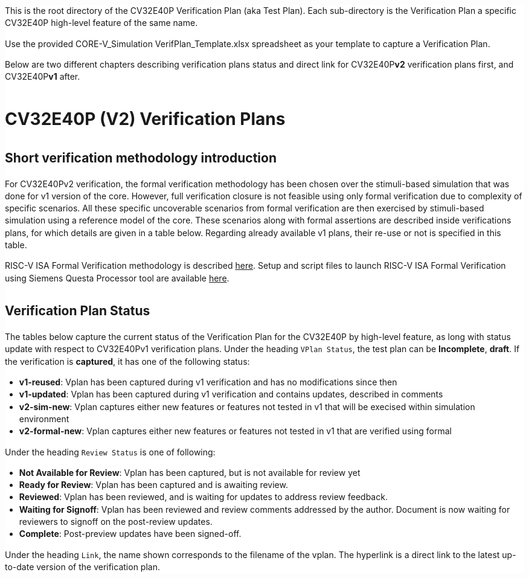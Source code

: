 
This is the root directory of the CV32E40P Verification Plan (aka Test Plan).  Each sub-directory is the Verification Plan a specific CV32E40P high-level feature of the same name.

Use the provided CORE-V_Simulation VerifPlan_Template.xlsx spreadsheet as your template to capture a Verification Plan.

Below are two different chapters describing verification plans status and direct link for CV32E40P**v2** verification plans first, and CV32E40P**v1** after.

# CV32E40P (V2) Verification Plans

## Short verification methodology introduction
For CV32E40Pv2 verification, the formal verification methodology has been chosen over the stimuli-based simulation that was done for v1 version of the core. However, full verification closure is not feasible using only formal verification due to complexity of specific scenarios. All these specific uncoverable scenarios from formal verification are then exercised by stimuli-based simulation using a reference model of the core. These scenarios along with formal assertions are described inside verifications plans, for which details are given in a table below. Regarding already available v1 plans, their re-use or not is specified in this table.

RISC-V ISA Formal Verification methodology is described [here](https://github.com/openhwgroup/core-v-verif/tree/cv32e40p/dev/cv32e40p/docs/VerifPlans/RISC-V_ISA_Formal/CV32E40Pv2_RISCV_vPlan_v1.1.pdf).
Setup and script files to launch RISC-V ISA Formal Verification using Siemens Questa Processor tool are available [here](https://github.com/openhwgroup/cv32e40p/tree/dev/scripts/riscv_isa_formal).

## Verification Plan Status

The tables below capture the current status of the Verification Plan for the CV32E40P by high-level feature, as long with status update with respect to CV32E40Pv1 verification plans.  Under the heading `VPlan Status`, the test plan can be **Incomplete**, **draft**. If the verification is **captured**, it has one of the following status:
* **v1-reused**: Vplan has been captured during v1 verification and has no modifications since then
* **v1-updated**: Vplan has been captured during v1 verification and contains updates, described in comments
* **v2-sim-new**: Vplan captures either new features or features not tested in v1 that will be execised within simulation environment
* **v2-formal-new**: Vplan captures either new features or features not tested in v1 that are verified using formal

Under the heading `Review Status` is one of following:
* **Not Available for Review**: Vplan has been captured, but is not available for review yet
* **Ready for Review**: Vplan has been captured and is awaiting review.
* **Reviewed**: Vplan has been reviewed, and is waiting for updates to address review feedback.
* **Waiting for Signoff**: Vplan has been reviewed and review comments addressed by the author.  Document is now waiting for reviewers to signoff on the post-review updates.
* **Complete**: Post-preview updates have been signed-off.

Under the heading `Link`, the name shown corresponds to the filename of the vplan. The hyperlink is a direct link to the latest up-to-date version of the verification plan.
